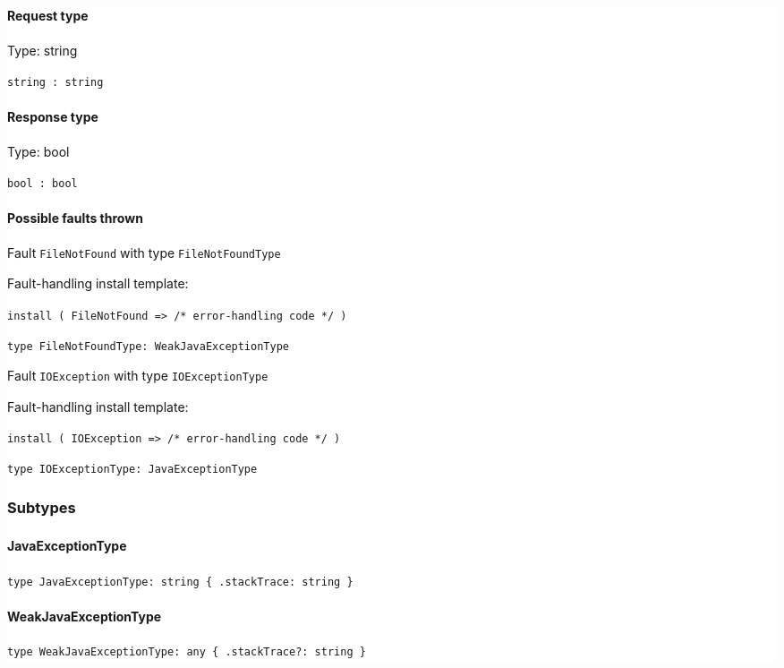 #### Request type

Type: string

`string : string`

#### Response type

Type: bool

`bool : bool`

#### Possible faults thrown

Fault `FileNotFound` with type `FileNotFoundType`

Fault-handling install template:

```jolie
install ( FileNotFound => /* error-handling code */ )
```

```jolie
type FileNotFoundType: WeakJavaExceptionType
```

Fault `IOException` with type `IOExceptionType`

Fault-handling install template:

```jolie
install ( IOException => /* error-handling code */ )
```

```jolie
type IOExceptionType: JavaExceptionType
```

### Subtypes

#### JavaExceptionType <a id="JavaExceptionType"></a>

```jolie
type JavaExceptionType: string { .stackTrace: string }
```

#### WeakJavaExceptionType <a id="WeakJavaExceptionType"></a>

```jolie
type WeakJavaExceptionType: any { .stackTrace?: string }
```

